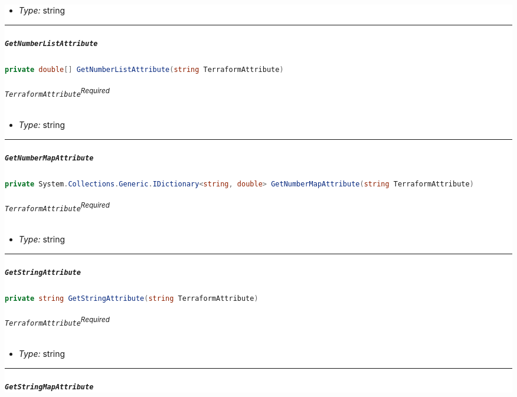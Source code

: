 - *Type:* string

---

##### `GetNumberListAttribute` <a name="GetNumberListAttribute" id="@cdktf/provider-databricks.dataDatabricksShare.DataDatabricksShare.getNumberListAttribute"></a>

```csharp
private double[] GetNumberListAttribute(string TerraformAttribute)
```

###### `TerraformAttribute`<sup>Required</sup> <a name="TerraformAttribute" id="@cdktf/provider-databricks.dataDatabricksShare.DataDatabricksShare.getNumberListAttribute.parameter.terraformAttribute"></a>

- *Type:* string

---

##### `GetNumberMapAttribute` <a name="GetNumberMapAttribute" id="@cdktf/provider-databricks.dataDatabricksShare.DataDatabricksShare.getNumberMapAttribute"></a>

```csharp
private System.Collections.Generic.IDictionary<string, double> GetNumberMapAttribute(string TerraformAttribute)
```

###### `TerraformAttribute`<sup>Required</sup> <a name="TerraformAttribute" id="@cdktf/provider-databricks.dataDatabricksShare.DataDatabricksShare.getNumberMapAttribute.parameter.terraformAttribute"></a>

- *Type:* string

---

##### `GetStringAttribute` <a name="GetStringAttribute" id="@cdktf/provider-databricks.dataDatabricksShare.DataDatabricksShare.getStringAttribute"></a>

```csharp
private string GetStringAttribute(string TerraformAttribute)
```

###### `TerraformAttribute`<sup>Required</sup> <a name="TerraformAttribute" id="@cdktf/provider-databricks.dataDatabricksShare.DataDatabricksShare.getStringAttribute.parameter.terraformAttribute"></a>

- *Type:* string

---

##### `GetStringMapAttribute` <a name="GetStringMapAttribute" id="@cdktf/provider-databricks.dataDatabricksShare.DataDatabricksShare.getStringMapAttribute"></a>
